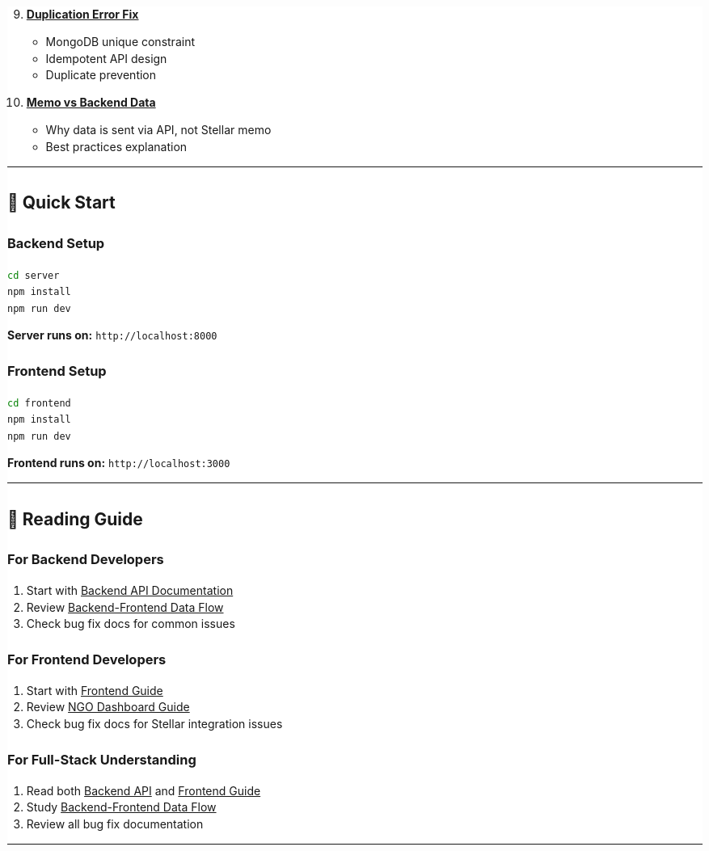 9. **[Duplication Error Fix](./DUPLICATION_ERROR_FIX.md)**
   - MongoDB unique constraint
   - Idempotent API design
   - Duplicate prevention

10. **[Memo vs Backend Data](./MEMO_VS_BACKEND_DATA.md)**
    - Why data is sent via API, not Stellar memo
    - Best practices explanation

---

## 🚀 Quick Start

### Backend Setup

```bash
cd server
npm install
npm run dev
```

**Server runs on:** `http://localhost:8000`

### Frontend Setup

```bash
cd frontend
npm install
npm run dev
```

**Frontend runs on:** `http://localhost:3000`

---

## 📖 Reading Guide

### For Backend Developers
1. Start with [Backend API Documentation](./BACKEND_API.md)
2. Review [Backend-Frontend Data Flow](./BACKEND_FRONTEND_DATA_FLOW.md)
3. Check bug fix docs for common issues

### For Frontend Developers
1. Start with [Frontend Guide](./FRONTEND_GUIDE.md)
2. Review [NGO Dashboard Guide](./NGO_DASHBOARD_GUIDE.md)
3. Check bug fix docs for Stellar integration issues

### For Full-Stack Understanding
1. Read both [Backend API](./BACKEND_API.md) and [Frontend Guide](./FRONTEND_GUIDE.md)
2. Study [Backend-Frontend Data Flow](./BACKEND_FRONTEND_DATA_FLOW.md)
3. Review all bug fix documentation

---